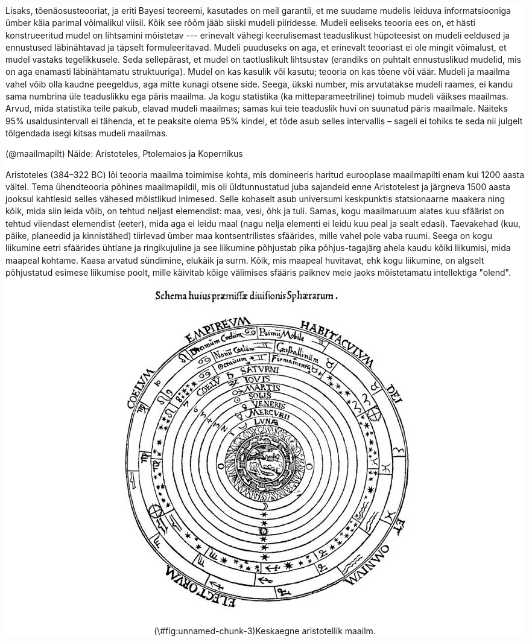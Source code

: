 Lisaks, tõenäosusteooriat, ja eriti Bayesi teoreemi, kasutades on meil garantii, et me suudame mudelis leiduva informatsiooniga ümber käia parimal võimalikul viisil. Kõik see rõõm jääb siiski mudeli piiridesse.
Mudeli eeliseks teooria ees on, et hästi konstrueeritud mudel on lihtsamini mõistetav --- erinevalt vähegi keerulisemast teaduslikust hüpoteesist on mudeli eeldused ja ennustused läbinähtavad ja täpselt formuleeritavad. Mudeli puuduseks on aga, et erinevalt teooriast ei ole mingit võimalust, et mudel vastaks tegelikkusele. Seda sellepärast, et mudel on taotluslikult lihtsustav (erandiks on puhtalt ennustuslikud mudelid, mis on aga enamasti läbinähtamatu struktuuriga). Mudel on kas kasulik või kasutu; teooria on kas tõene või väär. Mudeli ja maailma vahel võib olla kaudne peegeldus, aga mitte kunagi otsene side. Seega, ükski number, mis arvutatakse mudeli raames, ei kandu sama numbrina üle teaduslikku ega päris maailma. Ja kogu statistika (ka mitteparameetriline) toimub mudeli väikses maailmas. Arvud, mida statistika teile pakub, elavad mudeli maailmas; samas kui teie teaduslik huvi on suunatud päris maailmale. Näiteks 95% usaldusintervall ei tähenda, et te peaksite olema 95% kindel, et tõde asub selles intervallis – sageli ei tohiks te seda nii julgelt tõlgendada isegi kitsas mudeli maailmas. 
  
  
(@maailmapilt) Näide: Aristoteles, Ptolemaios ja Kopernikus

Aristoteles (384–322 BC) lõi teooria maailma toimimise kohta, mis domineeris haritud eurooplase maailmapilti enam kui 1200 aasta vältel. 
Tema ühendteooria põhines maailmapildil, mis oli üldtunnustatud juba sajandeid enne Aristotelest ja järgneva 1500 aasta jooksul kahtlesid selles vähesed mõistlikud inimesed. 
Selle kohaselt asub universumi keskpunktis statsionaarne maakera ning kõik, mida siin leida võib, on tehtud neljast elemendist: maa, vesi, õhk ja tuli. 
Samas, kogu maailmaruum alates kuu sfäärist on tehtud viiendast elemendist (eeter), mida aga ei leidu maal (nagu nelja elementi ei leidu kuu peal ja sealt edasi). 
Taevakehad (kuu, päike, planeedid ja kinnistähed) tiirlevad ümber maa kontsentrilistes sfäärides, mille vahel pole vaba ruumi. 
Seega on kogu liikumine eetri sfäärides ühtlane ja ringikujuline ja see liikumine põhjustab pika põhjus-tagajärg ahela kaudu kõiki liikumisi, mida maapeal kohtame. 
Kaasa arvatud sündimine, elukäik ja surm. 
Kõik, mis maapeal huvitavat, ehk kogu liikumine, on algselt põhjustatud esimese liikumise poolt, mille käivitab kõige välimises sfääris paiknev meie jaoks mõistetamatu intellektiga "olend".  

<div class="figure" style="text-align: center">
<img src="img/arist.jpg" alt="Keskaegne aristotellik maailm." width="\linewidth" />
<p class="caption">(\#fig:unnamed-chunk-3)Keskaegne aristotellik maailm.</p>